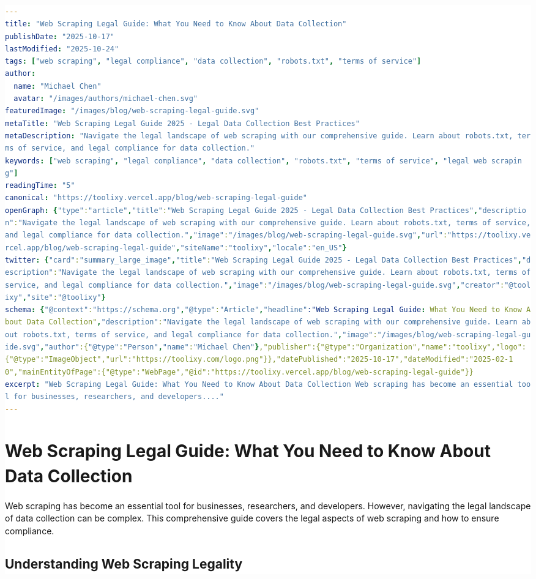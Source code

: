 ```yaml
---
title: "Web Scraping Legal Guide: What You Need to Know About Data Collection"
publishDate: "2025-10-17"
lastModified: "2025-10-24"
tags: ["web scraping", "legal compliance", "data collection", "robots.txt", "terms of service"]
author:
  name: "Michael Chen"
  avatar: "/images/authors/michael-chen.svg"
featuredImage: "/images/blog/web-scraping-legal-guide.svg"
metaTitle: "Web Scraping Legal Guide 2025 - Legal Data Collection Best Practices"
metaDescription: "Navigate the legal landscape of web scraping with our comprehensive guide. Learn about robots.txt, terms of service, and legal compliance for data collection."
keywords: ["web scraping", "legal compliance", "data collection", "robots.txt", "terms of service", "legal web scraping"]
readingTime: "5"
canonical: "https://toolixy.vercel.app/blog/web-scraping-legal-guide"
openGraph: {"type":"article","title":"Web Scraping Legal Guide 2025 - Legal Data Collection Best Practices","description":"Navigate the legal landscape of web scraping with our comprehensive guide. Learn about robots.txt, terms of service, and legal compliance for data collection.","image":"/images/blog/web-scraping-legal-guide.svg","url":"https://toolixy.vercel.app/blog/web-scraping-legal-guide","siteName":"toolixy","locale":"en_US"}
twitter: {"card":"summary_large_image","title":"Web Scraping Legal Guide 2025 - Legal Data Collection Best Practices","description":"Navigate the legal landscape of web scraping with our comprehensive guide. Learn about robots.txt, terms of service, and legal compliance for data collection.","image":"/images/blog/web-scraping-legal-guide.svg","creator":"@toolixy","site":"@toolixy"}
schema: {"@context":"https://schema.org","@type":"Article","headline":"Web Scraping Legal Guide: What You Need to Know About Data Collection","description":"Navigate the legal landscape of web scraping with our comprehensive guide. Learn about robots.txt, terms of service, and legal compliance for data collection.","image":"/images/blog/web-scraping-legal-guide.svg","author":{"@type":"Person","name":"Michael Chen"},"publisher":{"@type":"Organization","name":"toolixy","logo":{"@type":"ImageObject","url":"https://toolixy.com/logo.png"}},"datePublished":"2025-10-17","dateModified":"2025-02-10","mainEntityOfPage":{"@type":"WebPage","@id":"https://toolixy.vercel.app/blog/web-scraping-legal-guide"}}
excerpt: "Web Scraping Legal Guide: What You Need to Know About Data Collection Web scraping has become an essential tool for businesses, researchers, and developers...."
---
```






# Web Scraping Legal Guide: What You Need to Know About Data Collection

Web scraping has become an essential tool for businesses, researchers, and developers. However, navigating the legal landscape of data collection can be complex. This comprehensive guide covers the legal aspects of web scraping and how to ensure compliance.

## Understanding Web Scraping Legality
